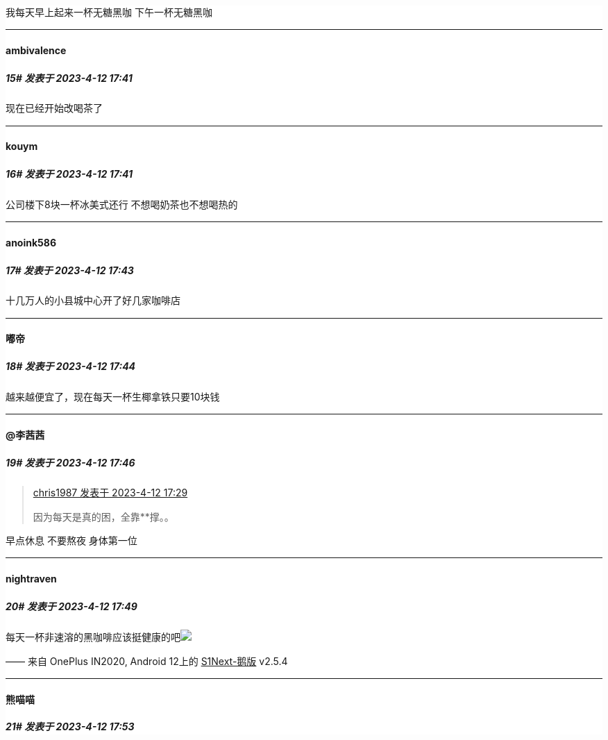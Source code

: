 我每天早上起来一杯无糖黑咖 下午一杯无糖黑咖

*****

####  ambivalence  
##### 15#       发表于 2023-4-12 17:41

现在已经开始改喝茶了

*****

####  kouym  
##### 16#       发表于 2023-4-12 17:41

公司楼下8块一杯冰美式还行 不想喝奶茶也不想喝热的 

*****

####  anoink586  
##### 17#       发表于 2023-4-12 17:43

十几万人的小县城中心开了好几家咖啡店

*****

####  嘟帝  
##### 18#       发表于 2023-4-12 17:44

越来越便宜了，现在每天一杯生椰拿铁只要10块钱

*****

####  @李茜茜  
##### 19#       发表于 2023-4-12 17:46

<blockquote><a href="httphttps://bbs.saraba1st.com/2b/forum.php?mod=redirect&amp;goto=findpost&amp;pid=60428919&amp;ptid=2128534" target="_blank">chris1987 发表于 2023-4-12 17:29</a>

因为每天是真的困，全靠**撑。。</blockquote>
早点休息 不要熬夜 身体第一位 

*****

####  nightraven  
##### 20#       发表于 2023-4-12 17:49

每天一杯非速溶的黑咖啡应该挺健康的吧<img src="https://static.saraba1st.com/image/smiley/face2017/009.gif" referrerpolicy="no-referrer">

—— 来自 OnePlus IN2020, Android 12上的 [S1Next-鹅版](https://github.com/ykrank/S1-Next/releases) v2.5.4

*****

####  熊喵喵  
##### 21#       发表于 2023-4-12 17:53
